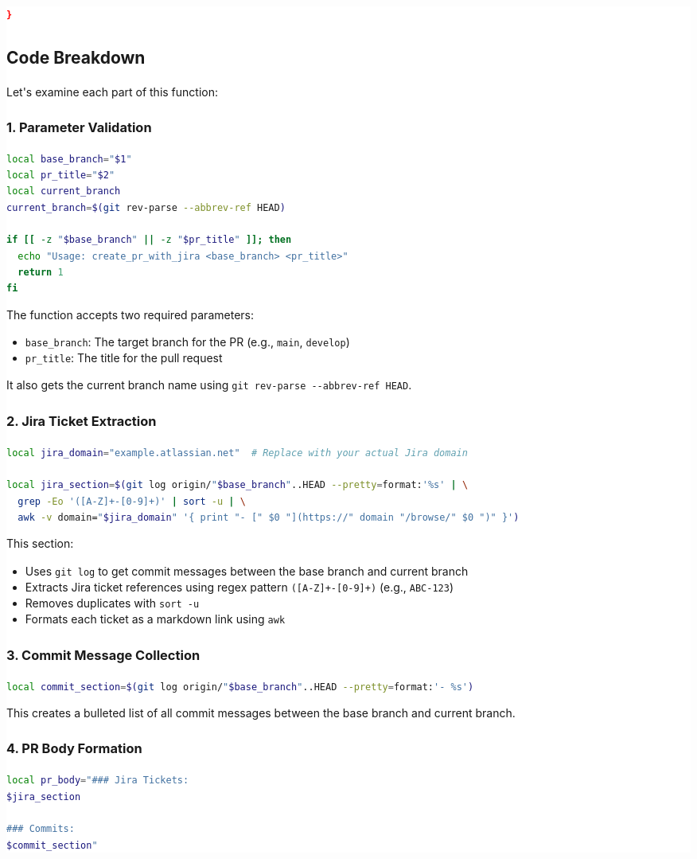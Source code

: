 ```bash
}
```

## Code Breakdown

Let's examine each part of this function:

### 1. Parameter Validation
```bash
local base_branch="$1"
local pr_title="$2"
local current_branch
current_branch=$(git rev-parse --abbrev-ref HEAD)

if [[ -z "$base_branch" || -z "$pr_title" ]]; then
  echo "Usage: create_pr_with_jira <base_branch> <pr_title>"
  return 1
fi
```

The function accepts two required parameters:
- `base_branch`: The target branch for the PR (e.g., `main`, `develop`)
- `pr_title`: The title for the pull request

It also gets the current branch name using `git rev-parse --abbrev-ref HEAD`.

### 2. Jira Ticket Extraction
```bash
local jira_domain="example.atlassian.net"  # Replace with your actual Jira domain

local jira_section=$(git log origin/"$base_branch"..HEAD --pretty=format:'%s' | \
  grep -Eo '([A-Z]+-[0-9]+)' | sort -u | \
  awk -v domain="$jira_domain" '{ print "- [" $0 "](https://" domain "/browse/" $0 ")" }')
```

This section:
- Uses `git log` to get commit messages between the base branch and current branch
- Extracts Jira ticket references using regex pattern `([A-Z]+-[0-9]+)` (e.g., `ABC-123`)
- Removes duplicates with `sort -u`
- Formats each ticket as a markdown link using `awk`

### 3. Commit Message Collection
```bash
local commit_section=$(git log origin/"$base_branch"..HEAD --pretty=format:'- %s')
```

This creates a bulleted list of all commit messages between the base branch and current branch.

### 4. PR Body Formation
```bash
local pr_body="### Jira Tickets:
$jira_section

### Commits:
$commit_section"
```
